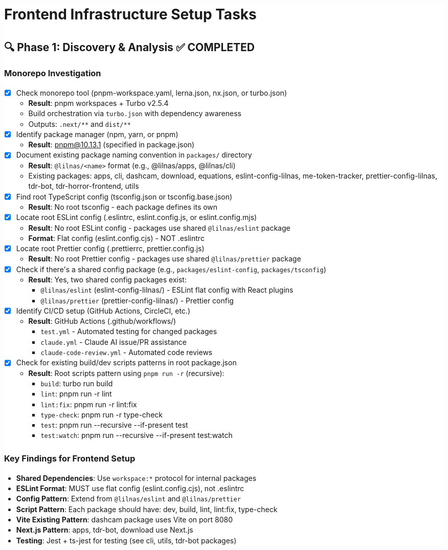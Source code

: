 # Frontend Infrastructure Setup Tasks

## 🔍 Phase 1: Discovery & Analysis ✅ COMPLETED

### Monorepo Investigation

- [x] Check monorepo tool (pnpm-workspace.yaml, lerna.json, nx.json, or turbo.json)
  - **Result**: pnpm workspaces + Turbo v2.5.4
  - Build orchestration via `turbo.json` with dependency awareness
  - Outputs: `.next/**` and `dist/**`
- [x] Identify package manager (npm, yarn, or pnpm)
  - **Result**: pnpm@10.13.1 (specified in package.json)
- [x] Document existing package naming convention in `packages/` directory
  - **Result**: `@lilnas/<name>` format (e.g., @lilnas/apps, @lilnas/cli)
  - Existing packages: apps, cli, dashcam, download, equations, eslint-config-lilnas, me-token-tracker, prettier-config-lilnas, tdr-bot, tdr-horror-frontend, utils
- [x] Find root TypeScript config (tsconfig.json or tsconfig.base.json)
  - **Result**: No root tsconfig - each package defines its own
- [x] Locate root ESLint config (.eslintrc, eslint.config.js, or eslint.config.mjs)
  - **Result**: No root ESLint config - packages use shared `@lilnas/eslint` package
  - **Format**: Flat config (eslint.config.cjs) - NOT .eslintrc
- [x] Locate root Prettier config (.prettierrc, prettier.config.js)
  - **Result**: No root Prettier config - packages use shared `@lilnas/prettier` package
- [x] Check if there's a shared config package (e.g., `packages/eslint-config`, `packages/tsconfig`)
  - **Result**: Yes, two shared config packages exist:
    - `@lilnas/eslint` (eslint-config-lilnas/) - ESLint flat config with React plugins
    - `@lilnas/prettier` (prettier-config-lilnas/) - Prettier config
- [x] Identify CI/CD setup (GitHub Actions, CircleCI, etc.)
  - **Result**: GitHub Actions (.github/workflows/)
    - `test.yml` - Automated testing for changed packages
    - `claude.yml` - Claude AI issue/PR assistance
    - `claude-code-review.yml` - Automated code reviews
- [x] Check for existing build/dev scripts patterns in root package.json
  - **Result**: Root scripts pattern using `pnpm run -r` (recursive):
    - `build`: turbo run build
    - `lint`: pnpm run -r lint
    - `lint:fix`: pnpm run -r lint:fix
    - `type-check`: pnpm run -r type-check
    - `test`: pnpm run --recursive --if-present test
    - `test:watch`: pnpm run --recursive --if-present test:watch

### Key Findings for Frontend Setup

- **Shared Dependencies**: Use `workspace:*` protocol for internal packages
- **ESLint Format**: MUST use flat config (eslint.config.cjs), not .eslintrc
- **Config Pattern**: Extend from `@lilnas/eslint` and `@lilnas/prettier`
- **Script Pattern**: Each package should have: dev, build, lint, lint:fix, type-check
- **Vite Existing Pattern**: dashcam package uses Vite on port 8080
- **Next.js Pattern**: apps, tdr-bot, download use Next.js
- **Testing**: Jest + ts-jest for testing (see cli, utils, tdr-bot packages)
